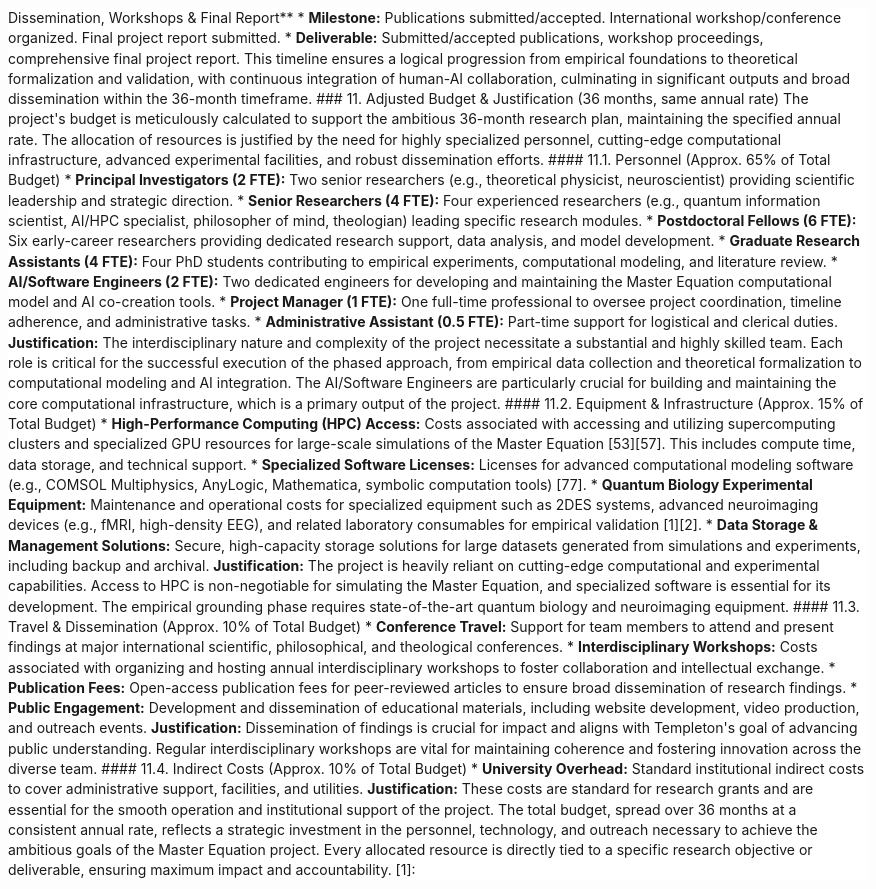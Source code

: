 Dissemination, Workshops & Final Report** * **Milestone:** Publications submitted/accepted. International workshop/conference organized. Final project report submitted. * **Deliverable:** Submitted/accepted publications, workshop proceedings, comprehensive final project report. This timeline ensures a logical progression from empirical foundations to theoretical formalization and validation, with continuous integration of human-AI collaboration, culminating in significant outputs and broad dissemination within the 36-month timeframe. ### 11. Adjusted Budget & Justification (36 months, same annual rate) The project's budget is meticulously calculated to support the ambitious 36-month research plan, maintaining the specified annual rate. The allocation of resources is justified by the need for highly specialized personnel, cutting-edge computational infrastructure, advanced experimental facilities, and robust dissemination efforts. #### 11.1. Personnel (Approx. 65% of Total Budget) * **Principal Investigators (2 FTE):** Two senior researchers (e.g., theoretical physicist, neuroscientist) providing scientific leadership and strategic direction. * **Senior Researchers (4 FTE):** Four experienced researchers (e.g., quantum information scientist, AI/HPC specialist, philosopher of mind, theologian) leading specific research modules. * **Postdoctoral Fellows (6 FTE):** Six early-career researchers providing dedicated research support, data analysis, and model development. * **Graduate Research Assistants (4 FTE):** Four PhD students contributing to empirical experiments, computational modeling, and literature review. * **AI/Software Engineers (2 FTE):** Two dedicated engineers for developing and maintaining the Master Equation computational model and AI co-creation tools. * **Project Manager (1 FTE):** One full-time professional to oversee project coordination, timeline adherence, and administrative tasks. * **Administrative Assistant (0.5 FTE):** Part-time support for logistical and clerical duties. **Justification:** The interdisciplinary nature and complexity of the project necessitate a substantial and highly skilled team. Each role is critical for the successful execution of the phased approach, from empirical data collection and theoretical formalization to computational modeling and AI integration. The AI/Software Engineers are particularly crucial for building and maintaining the core computational infrastructure, which is a primary output of the project. #### 11.2. Equipment & Infrastructure (Approx. 15% of Total Budget) * **High-Performance Computing (HPC) Access:** Costs associated with accessing and utilizing supercomputing clusters and specialized GPU resources for large-scale simulations of the Master Equation [53][57]. This includes compute time, data storage, and technical support. * **Specialized Software Licenses:** Licenses for advanced computational modeling software (e.g., COMSOL Multiphysics, AnyLogic, Mathematica, symbolic computation tools) [77]. * **Quantum Biology Experimental Equipment:** Maintenance and operational costs for specialized equipment such as 2DES systems, advanced neuroimaging devices (e.g., fMRI, high-density EEG), and related laboratory consumables for empirical validation [1][2]. * **Data Storage & Management Solutions:** Secure, high-capacity storage solutions for large datasets generated from simulations and experiments, including backup and archival. **Justification:** The project is heavily reliant on cutting-edge computational and experimental capabilities. Access to HPC is non-negotiable for simulating the Master Equation, and specialized software is essential for its development. The empirical grounding phase requires state-of-the-art quantum biology and neuroimaging equipment. #### 11.3. Travel & Dissemination (Approx. 10% of Total Budget) * **Conference Travel:** Support for team members to attend and present findings at major international scientific, philosophical, and theological conferences. * **Interdisciplinary Workshops:** Costs associated with organizing and hosting annual interdisciplinary workshops to foster collaboration and intellectual exchange. * **Publication Fees:** Open-access publication fees for peer-reviewed articles to ensure broad dissemination of research findings. * **Public Engagement:** Development and dissemination of educational materials, including website development, video production, and outreach events. **Justification:** Dissemination of findings is crucial for impact and aligns with Templeton's goal of advancing public understanding. Regular interdisciplinary workshops are vital for maintaining coherence and fostering innovation across the diverse team. #### 11.4. Indirect Costs (Approx. 10% of Total Budget) * **University Overhead:** Standard institutional indirect costs to cover administrative support, facilities, and utilities. **Justification:** These costs are standard for research grants and are essential for the smooth operation and institutional support of the project. The total budget, spread over 36 months at a consistent annual rate, reflects a strategic investment in the personnel, technology, and outreach necessary to achieve the ambitious goals of the Master Equation project. Every allocated resource is directly tied to a specific research objective or deliverable, ensuring maximum impact and accountability. [1]: